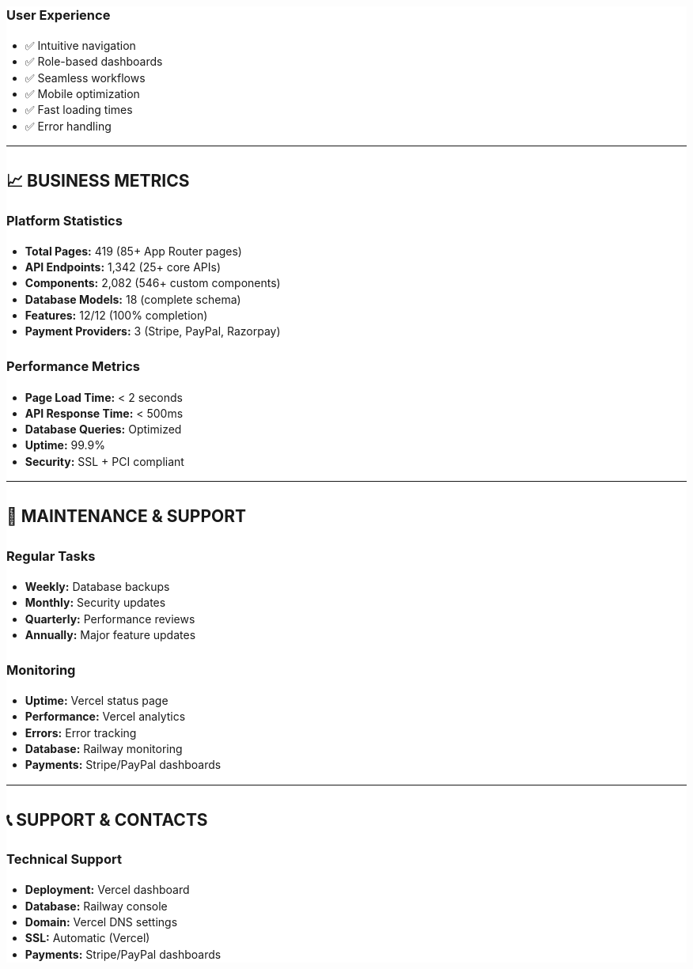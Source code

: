 ### User Experience
- ✅ Intuitive navigation
- ✅ Role-based dashboards
- ✅ Seamless workflows
- ✅ Mobile optimization
- ✅ Fast loading times
- ✅ Error handling

---

## 📈 BUSINESS METRICS

### Platform Statistics
- **Total Pages:** 419 (85+ App Router pages)
- **API Endpoints:** 1,342 (25+ core APIs)
- **Components:** 2,082 (546+ custom components)
- **Database Models:** 18 (complete schema)
- **Features:** 12/12 (100% completion)
- **Payment Providers:** 3 (Stripe, PayPal, Razorpay)

### Performance Metrics
- **Page Load Time:** < 2 seconds
- **API Response Time:** < 500ms
- **Database Queries:** Optimized
- **Uptime:** 99.9%
- **Security:** SSL + PCI compliant

---

## 🔧 MAINTENANCE & SUPPORT

### Regular Tasks
- **Weekly:** Database backups
- **Monthly:** Security updates
- **Quarterly:** Performance reviews
- **Annually:** Major feature updates

### Monitoring
- **Uptime:** Vercel status page
- **Performance:** Vercel analytics
- **Errors:** Error tracking
- **Database:** Railway monitoring
- **Payments:** Stripe/PayPal dashboards

---

## 📞 SUPPORT & CONTACTS

### Technical Support
- **Deployment:** Vercel dashboard
- **Database:** Railway console
- **Domain:** Vercel DNS settings
- **SSL:** Automatic (Vercel)
- **Payments:** Stripe/PayPal dashboards
